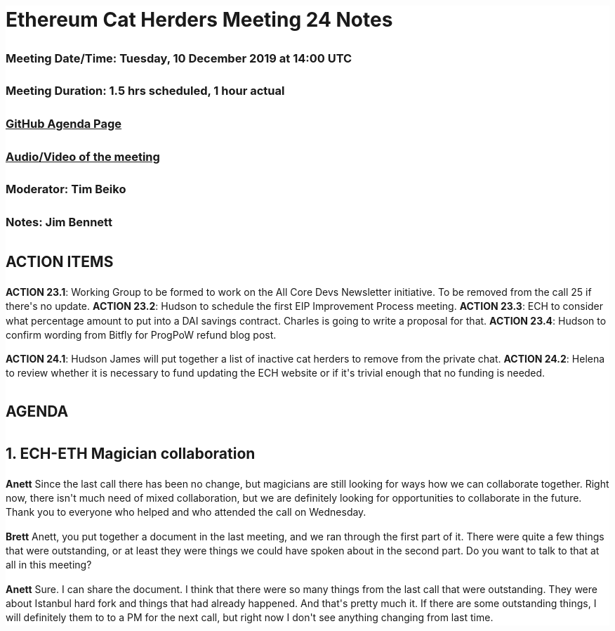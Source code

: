 # Ethereum Cat Herders Meeting 24 Notes
### Meeting Date/Time: Tuesday, 10 December 2019 at 14:00 UTC
### Meeting Duration: 1.5 hrs scheduled, 1 hour actual
### [GitHub Agenda Page](https://github.com/ethereum-cat-herders/PM/issues/99)
### [Audio/Video of the meeting](https://www.youtube.com/watch?v=WXQbGSRgBr0&feature=youtu.be)
### Moderator: Tim Beiko
### Notes: Jim Bennett



## ACTION ITEMS
**ACTION 23.1**:  Working Group to be formed to work on the All Core Devs Newsletter initiative. To be removed from the call 25 if there's no update.
**ACTION 23.2**:  Hudson to schedule the first EIP Improvement Process meeting.
**ACTION 23.3**: ECH to consider what percentage amount to put into a DAI savings contract. Charles is going to write a proposal for that.
**ACTION 23.4**: Hudson to confirm wording from Bitfly for ProgPoW refund blog post.

**ACTION 24.1**:  Hudson James will put together a list of inactive cat herders to remove from the private chat.
**ACTION 24.2**:  Helena to review whether it is necessary to fund updating the ECH website or if it's trivial enough that no funding is needed.

## AGENDA

## 1. ECH-ETH Magician collaboration

**Anett**
Since the last call there has been no change, but magicians are still looking for ways how we can collaborate together. Right now, there isn't much need of mixed collaboration, but we are definitely looking for opportunities to collaborate in the future. Thank you to everyone who helped and who attended the call on Wednesday.

**Brett**
Anett, you put together a document in the last meeting, and we ran through the first part of it. There were quite a few things that were outstanding, or at least they were things we could have spoken about in the second part. Do you want to talk to that at all in this meeting?

**Anett**
Sure. I can share the document. I think that there were so many things from the last call that were outstanding. They were about Istanbul hard fork and things that had already happened. And that's pretty much it. If there are some outstanding things, I will definitely them to to a PM for the next call, but right now I don't see anything changing from last time.
